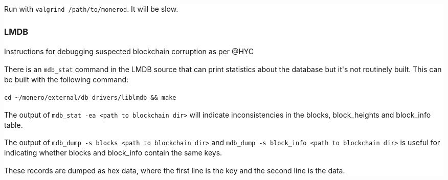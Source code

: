 Run with `valgrind /path/to/monerod`. It will be slow.

### LMDB

Instructions for debugging suspected blockchain corruption as per @HYC

There is an `mdb_stat` command in the LMDB source that can print statistics about the database but it's not routinely built. This can be built with the following command:

`cd ~/monero/external/db_drivers/liblmdb && make`

The output of `mdb_stat -ea <path to blockchain dir>` will indicate inconsistencies in the blocks, block_heights and block_info table.

The output of `mdb_dump -s blocks <path to blockchain dir>` and `mdb_dump -s block_info <path to blockchain dir>` is useful for indicating whether blocks and block_info contain the same keys.

These records are dumped as hex data, where the first line is the key and the second line is the data.
